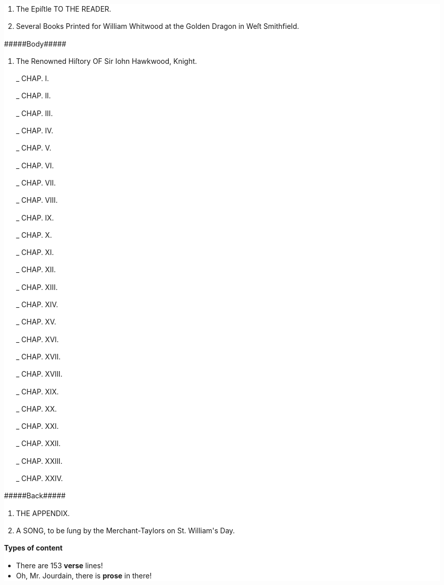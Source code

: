 1. The Epiſtle TO THE READER.

1. Several Books Printed for William Whitwood at the Golden Dragon in Weſt Smithfield.

#####Body#####

1. The Renowned Hiſtory OF Sir Iohn Hawkwood, Knight.

    _ CHAP. I.

    _ CHAP. II.

    _ CHAP. III.

    _ CHAP. IV.

    _ CHAP. V. 

    _ CHAP. VI. 

    _ CHAP. VII. 

    _ CHAP. VIII. 

    _ CHAP. IX.

    _ CHAP. X. 

    _ CHAP. XI.

    _ CHAP. XII. 

    _ CHAP. XIII.

    _ CHAP. XIV. 

    _ CHAP. XV.

    _ CHAP. XVI.

    _ CHAP. XVII.

    _ CHAP. XVIII.

    _ CHAP. XIX. 

    _ CHAP. XX. 

    _ CHAP. XXI.

    _ CHAP. XXII.

    _ CHAP. XXIII.

    _ CHAP. XXIV.

#####Back#####

1. THE APPENDIX.

1. A SONG, to be ſung by the Merchant-Taylors on St. William's Day.

**Types of content**

  * There are 153 **verse** lines!
  * Oh, Mr. Jourdain, there is **prose** in there!
